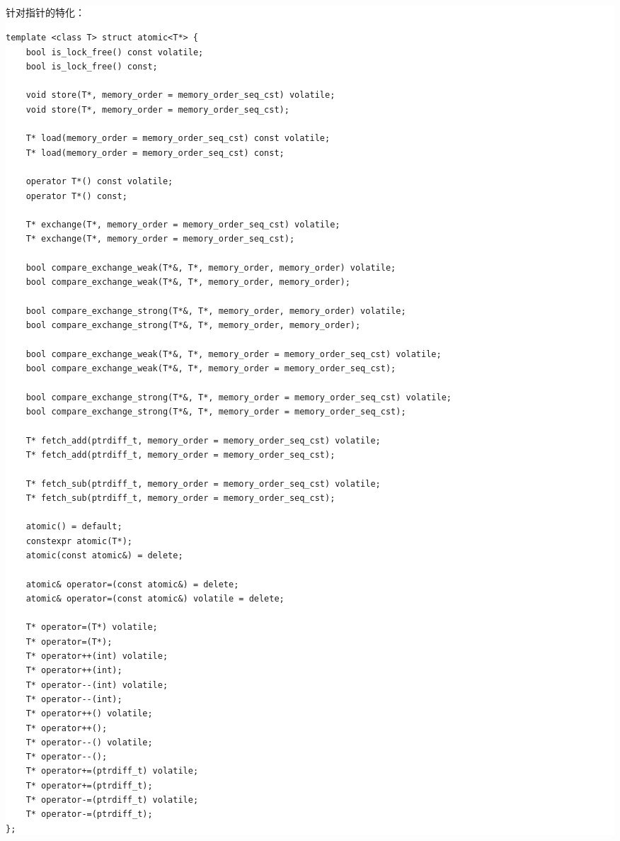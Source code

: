 针对指针的特化：

    template <class T> struct atomic<T*> {
        bool is_lock_free() const volatile;
        bool is_lock_free() const;
     
        void store(T*, memory_order = memory_order_seq_cst) volatile;
        void store(T*, memory_order = memory_order_seq_cst);
     
        T* load(memory_order = memory_order_seq_cst) const volatile;
        T* load(memory_order = memory_order_seq_cst) const;
     
        operator T*() const volatile;
        operator T*() const;
     
        T* exchange(T*, memory_order = memory_order_seq_cst) volatile;
        T* exchange(T*, memory_order = memory_order_seq_cst);
     
        bool compare_exchange_weak(T*&, T*, memory_order, memory_order) volatile;
        bool compare_exchange_weak(T*&, T*, memory_order, memory_order);
     
        bool compare_exchange_strong(T*&, T*, memory_order, memory_order) volatile;
        bool compare_exchange_strong(T*&, T*, memory_order, memory_order);
     
        bool compare_exchange_weak(T*&, T*, memory_order = memory_order_seq_cst) volatile;
        bool compare_exchange_weak(T*&, T*, memory_order = memory_order_seq_cst);
     
        bool compare_exchange_strong(T*&, T*, memory_order = memory_order_seq_cst) volatile;
        bool compare_exchange_strong(T*&, T*, memory_order = memory_order_seq_cst);
     
        T* fetch_add(ptrdiff_t, memory_order = memory_order_seq_cst) volatile;
        T* fetch_add(ptrdiff_t, memory_order = memory_order_seq_cst);
     
        T* fetch_sub(ptrdiff_t, memory_order = memory_order_seq_cst) volatile;
        T* fetch_sub(ptrdiff_t, memory_order = memory_order_seq_cst);
     
        atomic() = default;
        constexpr atomic(T*);
        atomic(const atomic&) = delete;
     
        atomic& operator=(const atomic&) = delete;
        atomic& operator=(const atomic&) volatile = delete;
     
        T* operator=(T*) volatile;
        T* operator=(T*);
        T* operator++(int) volatile;
        T* operator++(int);
        T* operator--(int) volatile;
        T* operator--(int);
        T* operator++() volatile;
        T* operator++();
        T* operator--() volatile;
        T* operator--();
        T* operator+=(ptrdiff_t) volatile;
        T* operator+=(ptrdiff_t);
        T* operator-=(ptrdiff_t) volatile;
        T* operator-=(ptrdiff_t);
    };    
